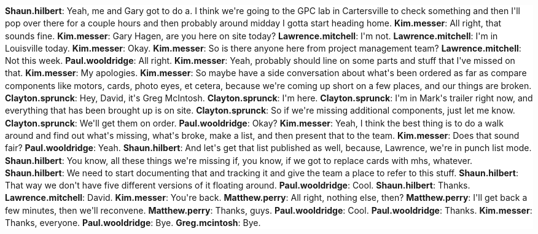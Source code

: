 **Shaun.hilbert**: Yeah, me and Gary got to do a. I think we're going to the GPC lab in Cartersville to check something and then I'll pop over there for a couple hours and then probably around midday I gotta start heading home.
**Kim.messer**: All right, that sounds fine.
**Kim.messer**: Gary Hagen, are you here on site today?
**Lawrence.mitchell**: I'm not.
**Lawrence.mitchell**: I'm in Louisville today.
**Kim.messer**: Okay.
**Kim.messer**: So is there anyone here from project management team?
**Lawrence.mitchell**: Not this week.
**Paul.wooldridge**: All right.
**Kim.messer**: Yeah, probably should line on some parts and stuff that I've missed on that.
**Kim.messer**: My apologies.
**Kim.messer**: So maybe have a side conversation about what's been ordered as far as compare components like motors, cards, photo eyes, et cetera, because we're coming up short on a few places, and our things are broken.
**Clayton.sprunck**: Hey, David, it's Greg McIntosh.
**Clayton.sprunck**: I'm here.
**Clayton.sprunck**: I'm in Mark's trailer right now, and everything that has been brought up is on site.
**Clayton.sprunck**: So if we're missing additional components, just let me know.
**Clayton.sprunck**: We'll get them on order.
**Paul.wooldridge**: Okay?
**Kim.messer**: Yeah, I think the best thing is to do a walk around and find out what's missing, what's broke, make a list, and then present that to the team.
**Kim.messer**: Does that sound fair?
**Paul.wooldridge**: Yeah.
**Shaun.hilbert**: And let's get that list published as well, because, Lawrence, we're in punch list mode.
**Shaun.hilbert**: You know, all these things we're missing if, you know, if we got to replace cards with mhs, whatever.
**Shaun.hilbert**: We need to start documenting that and tracking it and give the team a place to refer to this stuff.
**Shaun.hilbert**: That way we don't have five different versions of it floating around.
**Paul.wooldridge**: Cool.
**Shaun.hilbert**: Thanks.
**Lawrence.mitchell**: David.
**Kim.messer**: You're back.
**Matthew.perry**: All right, nothing else, then?
**Matthew.perry**: I'll get back a few minutes, then we'll reconvene.
**Matthew.perry**: Thanks, guys.
**Paul.wooldridge**: Cool.
**Paul.wooldridge**: Thanks.
**Kim.messer**: Thanks, everyone.
**Paul.wooldridge**: Bye.
**Greg.mcintosh**: Bye.